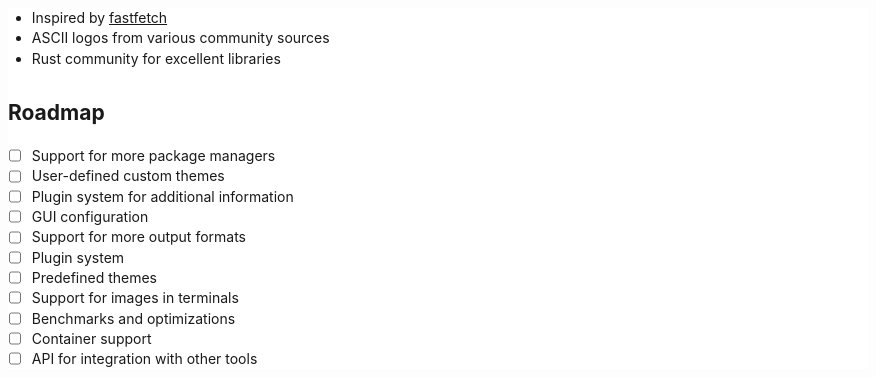 - Inspired by [fastfetch](https://github.com/fastfetch-cli/fastfetch)
- ASCII logos from various community sources
- Rust community for excellent libraries

## Roadmap

- [ ] Support for more package managers
- [ ] User-defined custom themes
- [ ] Plugin system for additional information
- [ ] GUI configuration
- [ ] Support for more output formats
- [ ] Plugin system
- [ ] Predefined themes
- [ ] Support for images in terminals
- [ ] Benchmarks and optimizations
- [ ] Container support
- [ ] API for integration with other tools